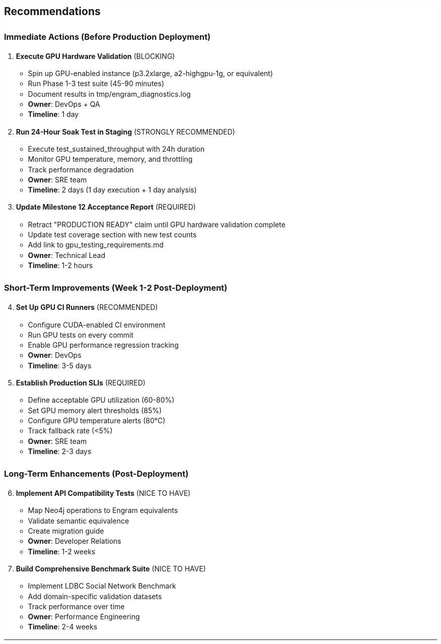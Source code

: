 
## Recommendations

### Immediate Actions (Before Production Deployment)

1. **Execute GPU Hardware Validation** (BLOCKING)
   - Spin up GPU-enabled instance (p3.2xlarge, a2-highgpu-1g, or equivalent)
   - Run Phase 1-3 test suite (45-90 minutes)
   - Document results in tmp/engram_diagnostics.log
   - **Owner**: DevOps + QA
   - **Timeline**: 1 day

2. **Run 24-Hour Soak Test in Staging** (STRONGLY RECOMMENDED)
   - Execute test_sustained_throughput with 24h duration
   - Monitor GPU temperature, memory, and throttling
   - Track performance degradation
   - **Owner**: SRE team
   - **Timeline**: 2 days (1 day execution + 1 day analysis)

3. **Update Milestone 12 Acceptance Report** (REQUIRED)
   - Retract "PRODUCTION READY" claim until GPU hardware validation complete
   - Update test coverage section with new test counts
   - Add link to gpu_testing_requirements.md
   - **Owner**: Technical Lead
   - **Timeline**: 1-2 hours

### Short-Term Improvements (Week 1-2 Post-Deployment)

4. **Set Up GPU CI Runners** (RECOMMENDED)
   - Configure CUDA-enabled CI environment
   - Run GPU tests on every commit
   - Enable GPU performance regression tracking
   - **Owner**: DevOps
   - **Timeline**: 3-5 days

5. **Establish Production SLIs** (REQUIRED)
   - Define acceptable GPU utilization (60-80%)
   - Set GPU memory alert thresholds (85%)
   - Configure GPU temperature alerts (80°C)
   - Track fallback rate (<5%)
   - **Owner**: SRE team
   - **Timeline**: 2-3 days

### Long-Term Enhancements (Post-Deployment)

6. **Implement API Compatibility Tests** (NICE TO HAVE)
   - Map Neo4j operations to Engram equivalents
   - Validate semantic equivalence
   - Create migration guide
   - **Owner**: Developer Relations
   - **Timeline**: 1-2 weeks

7. **Build Comprehensive Benchmark Suite** (NICE TO HAVE)
   - Implement LDBC Social Network Benchmark
   - Add domain-specific validation datasets
   - Track performance over time
   - **Owner**: Performance Engineering
   - **Timeline**: 2-4 weeks

---